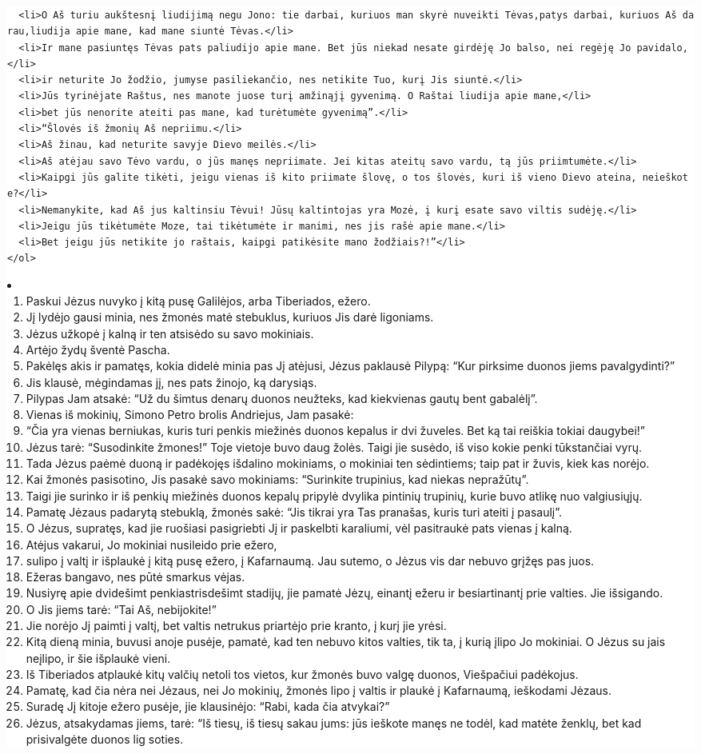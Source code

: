      <li>O Aš turiu aukštesnį liudijimą negu Jono: tie darbai, kuriuos man skyrė nuveikti Tėvas,­patys darbai, kuriuos Aš darau,­liudija apie mane, kad mane siuntė Tėvas.</li>
      <li>Ir mane pasiuntęs Tėvas pats paliudijo apie mane. Bet jūs niekad nesate girdėję Jo balso, nei regėję Jo pavidalo,</li>
      <li>ir neturite Jo žodžio, jumyse pasiliekančio, nes netikite Tuo, kurį Jis siuntė.</li>
      <li>Jūs tyrinėjate Raštus, nes manote juose turį amžinąjį gyvenimą. O Raštai liudija apie mane,</li>
      <li>bet jūs nenorite ateiti pas mane, kad turėtumėte gyvenimą”.</li>
      <li>“Šlovės iš žmonių Aš nepriimu.</li>
      <li>Aš žinau, kad neturite savyje Dievo meilės.</li>
      <li>Aš atėjau savo Tėvo vardu, o jūs manęs nepriimate. Jei kitas ateitų savo vardu, tą jūs priimtumėte.</li>
      <li>Kaipgi jūs galite tikėti, jeigu vienas iš kito priimate šlovę, o tos šlovės, kuri iš vieno Dievo ateina, neieškote?</li>
      <li>Nemanykite, kad Aš jus kaltinsiu Tėvui! Jūsų kaltintojas yra Mozė, į kurį esate savo viltis sudėję.</li>
      <li>Jeigu jūs tikėtumėte Moze, tai tikėtumėte ir manimi, nes jis rašė apie mane.</li>
      <li>Bet jeigu jūs netikite jo raštais, kaipgi patikėsite mano žodžiais?!”</li>
    </ol>
  </li>
  <li>
    <ol>
      <li>Paskui Jėzus nuvyko į kitą pusę Galilėjos, arba Tiberiados, ežero.</li>
      <li>Jį lydėjo gausi minia, nes žmonės matė stebuklus, kuriuos Jis darė ligoniams.</li>
      <li>Jėzus užkopė į kalną ir ten atsisėdo su savo mokiniais.</li>
      <li>Artėjo žydų šventė Pascha.</li>
      <li>Pakėlęs akis ir pamatęs, kokia didelė minia pas Jį atėjusi, Jėzus paklausė Pilypą: “Kur pirksime duonos jiems pavalgydinti?”</li>
      <li>Jis klausė, mėgindamas jį, nes pats žinojo, ką darysiąs.</li>
      <li>Pilypas Jam atsakė: “Už du šimtus denarų duonos neužteks, kad kiekvienas gautų bent gabalėlį”.</li>
      <li>Vienas iš mokinių, Simono Petro brolis Andriejus, Jam pasakė:</li>
      <li>“Čia yra vienas berniukas, kuris turi penkis miežinės duonos kepalus ir dvi žuveles. Bet ką tai reiškia tokiai daugybei!”</li>
      <li>Jėzus tarė: “Susodinkite žmones!” Toje vietoje buvo daug žolės. Taigi jie susėdo, iš viso kokie penki tūkstančiai vyrų.</li>
      <li>Tada Jėzus paėmė duoną ir padėkojęs išdalino mokiniams, o mokiniai ten sėdintiems; taip pat ir žuvis, kiek kas norėjo.</li>
      <li>Kai žmonės pasisotino, Jis pasakė savo mokiniams: “Surinkite trupinius, kad niekas nepražūtų”.</li>
      <li>Taigi jie surinko ir iš penkių miežinės duonos kepalų pripylė dvylika pintinių trupinių, kurie buvo atlikę nuo valgiusiųjų.</li>
      <li>Pamatę Jėzaus padarytą stebuklą, žmonės sakė: “Jis tikrai yra Tas pranašas, kuris turi ateiti į pasaulį”.</li>
      <li>O Jėzus, supratęs, kad jie ruošiasi pasigriebti Jį ir paskelbti karaliumi, vėl pasitraukė pats vienas į kalną.</li>
      <li>Atėjus vakarui, Jo mokiniai nusileido prie ežero,</li>
      <li>sulipo į valtį ir išplaukė į kitą pusę ežero, į Kafarnaumą. Jau sutemo, o Jėzus vis dar nebuvo grįžęs pas juos.</li>
      <li>Ežeras bangavo, nes pūtė smarkus vėjas.</li>
      <li>Nusiyrę apie dvidešimt penkias­trisdešimt stadijų, jie pamatė Jėzų, einantį ežeru ir besiartinantį prie valties. Jie išsigando.</li>
      <li>O Jis jiems tarė: “Tai Aš, nebijokite!”</li>
      <li>Jie norėjo Jį paimti į valtį, bet valtis netrukus priartėjo prie kranto, į kurį jie yrėsi.</li>
      <li>Kitą dieną minia, buvusi anoje pusėje, pamatė, kad ten nebuvo kitos valties, tik ta, į kurią įlipo Jo mokiniai. O Jėzus su jais neįlipo, ir šie išplaukė vieni.</li>
      <li>Iš Tiberiados atplaukė kitų valčių netoli tos vietos, kur žmonės buvo valgę duonos, Viešpačiui padėkojus.</li>
      <li>Pamatę, kad čia nėra nei Jėzaus, nei Jo mokinių, žmonės lipo į valtis ir plaukė į Kafarnaumą, ieškodami Jėzaus.</li>
      <li>Suradę Jį kitoje ežero pusėje, jie klausinėjo: “Rabi, kada čia atvykai?”</li>
      <li>Jėzus, atsakydamas jiems, tarė: “Iš tiesų, iš tiesų sakau jums: jūs ieškote manęs ne todėl, kad matėte ženklų, bet kad prisivalgėte duonos lig soties.</li>